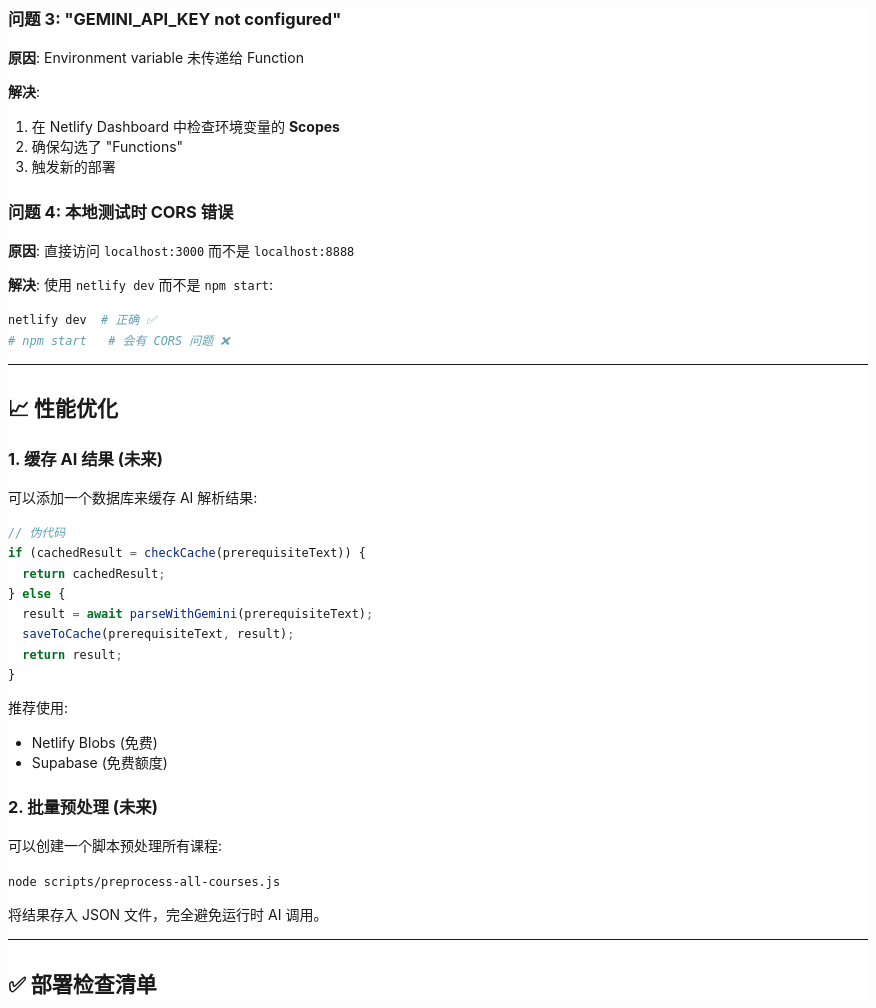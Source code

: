 ### 问题 3: "GEMINI_API_KEY not configured"

**原因**: Environment variable 未传递给 Function

**解决**:
1. 在 Netlify Dashboard 中检查环境变量的 **Scopes**
2. 确保勾选了 "Functions"
3. 触发新的部署

### 问题 4: 本地测试时 CORS 错误

**原因**: 直接访问 `localhost:3000` 而不是 `localhost:8888`

**解决**:
使用 `netlify dev` 而不是 `npm start`:
```bash
netlify dev  # 正确 ✅
# npm start   # 会有 CORS 问题 ❌
```

---

## 📈 性能优化

### 1. 缓存 AI 结果 (未来)

可以添加一个数据库来缓存 AI 解析结果:

```javascript
// 伪代码
if (cachedResult = checkCache(prerequisiteText)) {
  return cachedResult;
} else {
  result = await parseWithGemini(prerequisiteText);
  saveToCache(prerequisiteText, result);
  return result;
}
```

推荐使用:
- Netlify Blobs (免费)
- Supabase (免费额度)

### 2. 批量预处理 (未来)

可以创建一个脚本预处理所有课程:

```bash
node scripts/preprocess-all-courses.js
```

将结果存入 JSON 文件，完全避免运行时 AI 调用。

---

## ✅ 部署检查清单
